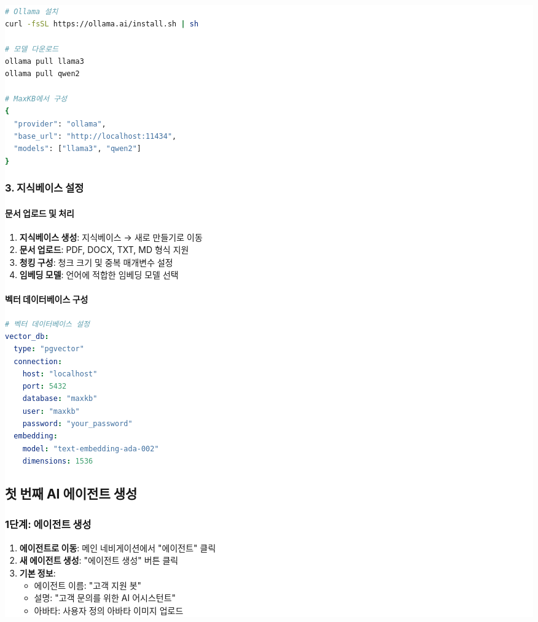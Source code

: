 ```bash
# Ollama 설치
curl -fsSL https://ollama.ai/install.sh | sh

# 모델 다운로드
ollama pull llama3
ollama pull qwen2

# MaxKB에서 구성
{
  "provider": "ollama",
  "base_url": "http://localhost:11434",
  "models": ["llama3", "qwen2"]
}
```

### 3. 지식베이스 설정

#### 문서 업로드 및 처리

1. **지식베이스 생성**: 지식베이스 → 새로 만들기로 이동
2. **문서 업로드**: PDF, DOCX, TXT, MD 형식 지원
3. **청킹 구성**: 청크 크기 및 중복 매개변수 설정
4. **임베딩 모델**: 언어에 적합한 임베딩 모델 선택

#### 벡터 데이터베이스 구성

```yaml
# 벡터 데이터베이스 설정
vector_db:
  type: "pgvector"
  connection:
    host: "localhost"
    port: 5432
    database: "maxkb"
    user: "maxkb"
    password: "your_password"
  embedding:
    model: "text-embedding-ada-002"
    dimensions: 1536
```

## 첫 번째 AI 에이전트 생성

### 1단계: 에이전트 생성

1. **에이전트로 이동**: 메인 네비게이션에서 "에이전트" 클릭
2. **새 에이전트 생성**: "에이전트 생성" 버튼 클릭
3. **기본 정보**: 
   - 에이전트 이름: "고객 지원 봇"
   - 설명: "고객 문의를 위한 AI 어시스턴트"
   - 아바타: 사용자 정의 아바타 이미지 업로드
